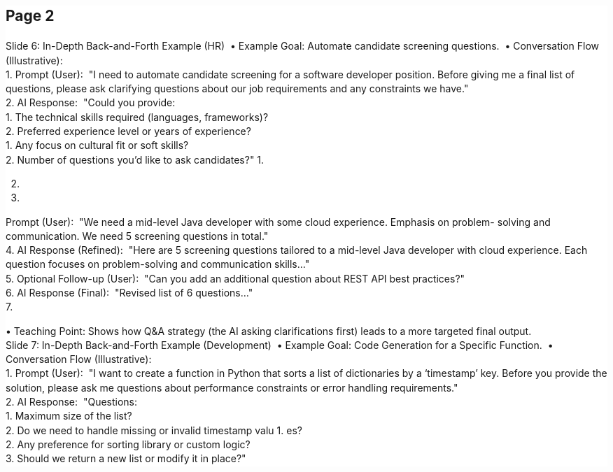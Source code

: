 

## Page 2

Slide 6: In-Depth Back-and-Forth Example (HR) 
• Example Goal: Automate candidate screening questions. 
• Conversation Flow (Illustrative):    
1.
 Prompt (User): 
"I need to automate candidate screening for a software developer position. Before giving me a 
final list of questions, please ask clarifying questions about our job requirements and any 
constraints we have."    
2.
 AI Response: 
"Could you provide:    
1.
 The technical skills required (languages, frameworks)?   
2.
 Preferred experience level or years of experience?   
1.
 Any focus on cultural fit or soft skills?   
2.
 Number of questions you’d like to ask candidates?" 
1.
  
2.
3.
 Prompt (User): 
"We need a mid-level Java developer with some cloud experience. Emphasis on problem-
solving and communication. We need 5 screening questions in total."    
4.
 AI Response (Refined): 
"Here are 5 screening questions tailored to a mid-level Java developer with cloud experience. 
Each question focuses on problem-solving and communication skills…"    
5.
 Optional Follow-up (User): 
"Can you add an additional question about REST API best practices?"    
6.
 AI Response (Final): 
"Revised list of 6 questions…"  
7.
  
• Teaching Point: Shows how Q&A strategy (the AI asking clarifications first) leads to a more 
targeted final output.  
Slide 7: In-Depth Back-and-Forth Example (Development) 
• Example Goal: Code Generation for a Specific Function. 
• Conversation Flow (Illustrative):    
1.
 Prompt (User): 
"I want to create a function in Python that sorts a list of dictionaries by a ‘timestamp’ key. 
Before you provide the solution, please ask me questions about performance constraints or 
error handling requirements."    
2.
 AI Response: 
"Questions:    
1.
 Maximum size of the list?   
2.
 Do we need to handle missing or invalid timestamp valu 
1.
es?   
2.
 Any preference for sorting library or custom logic?   
3.
 Should we return a new list or modify it in place?" 